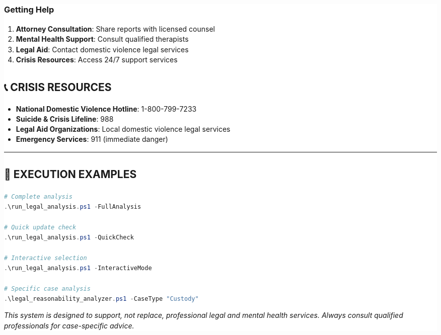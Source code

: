 ### Getting Help
1. **Attorney Consultation**: Share reports with licensed counsel
2. **Mental Health Support**: Consult qualified therapists
3. **Legal Aid**: Contact domestic violence legal services
4. **Crisis Resources**: Access 24/7 support services

## 📞 CRISIS RESOURCES

- **National Domestic Violence Hotline**: 1-800-799-7233
- **Suicide & Crisis Lifeline**: 988
- **Legal Aid Organizations**: Local domestic violence legal services
- **Emergency Services**: 911 (immediate danger)

---

## 🚀 EXECUTION EXAMPLES

```powershell
# Complete analysis
.\run_legal_analysis.ps1 -FullAnalysis

# Quick update check
.\run_legal_analysis.ps1 -QuickCheck

# Interactive selection
.\run_legal_analysis.ps1 -InteractiveMode

# Specific case analysis
.\legal_reasonability_analyzer.ps1 -CaseType "Custody"
```

*This system is designed to support, not replace, professional legal and mental health services. Always consult qualified professionals for case-specific advice.*
